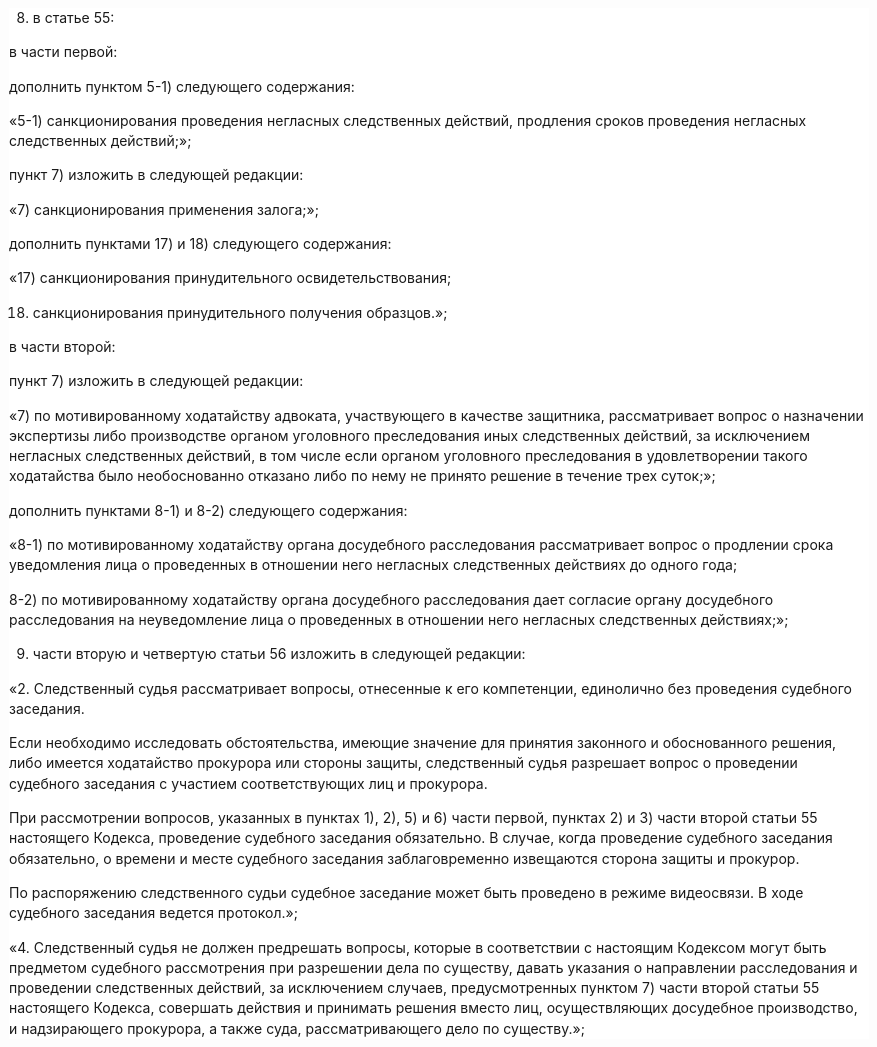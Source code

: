 8) в статье 55:

в части первой:

дополнить пунктом 5-1) следующего содержания:

«5-1) санкционирования проведения негласных следственных действий, продления сроков проведения негласных следственных действий;»; 

пункт 7) изложить в следующей редакции: 

«7) санкционирования применения залога;»;

дополнить пунктами 17) и 18) следующего содержания:

«17) санкционирования принудительного освидетельствования;

18) санкционирования принудительного получения образцов.»;

в части второй: 

пункт 7) изложить в следующей редакции:

«7) по мотивированному ходатайству адвоката, участвующего                    в качестве защитника, рассматривает вопрос о назначении экспертизы либо производстве органом уголовного преследования иных следственных действий, за исключением негласных следственных действий, в том числе если органом уголовного преследования в удовлетворении такого ходатайства было необоснованно отказано либо по нему не принято решение в течение трех суток;»;

дополнить пунктами 8-1) и 8-2) следующего содержания:

«8-1) по мотивированному ходатайству органа досудебного расследования рассматривает вопрос о продлении срока уведомления лица         о проведенных в отношении него негласных следственных действиях до одного года;

8-2) по мотивированному ходатайству органа досудебного расследования дает согласие органу досудебного расследования на неуведомление лица о проведенных в отношении него негласных следственных действиях;»;

9) части вторую и четвертую статьи 56 изложить в следующей редакции: 

«2. Следственный судья рассматривает вопросы, отнесенные к его компетенции, единолично без проведения судебного заседания. 

Если необходимо исследовать обстоятельства, имеющие значение для принятия законного и обоснованного решения, либо имеется ходатайство прокурора или стороны защиты, следственный судья разрешает вопрос                о проведении судебного заседания с участием соответствующих лиц и прокурора.

При рассмотрении вопросов, указанных в пунктах 1), 2), 5) и 6) части первой, пунктах 2) и 3) части второй статьи 55 настоящего Кодекса, проведение судебного заседания обязательно. В случае, когда проведение судебного заседания обязательно, о времени и месте судебного заседания заблаговременно извещаются сторона защиты и прокурор.

По распоряжению следственного судьи судебное заседание может быть проведено в режиме видеосвязи. В ходе судебного заседания ведется протокол.»;

«4. Следственный судья не должен предрешать вопросы, которые             в соответствии с настоящим Кодексом могут быть предметом судебного рассмотрения при разрешении дела по существу, давать указания                              о направлении расследования и проведении следственных действий, за исключением случаев, предусмотренных пунктом 7) части второй статьи 55 настоящего Кодекса, совершать действия и принимать решения вместо лиц, осуществляющих досудебное производство, и надзирающего прокурора,             а также суда, рассматривающего дело по существу.»; 
